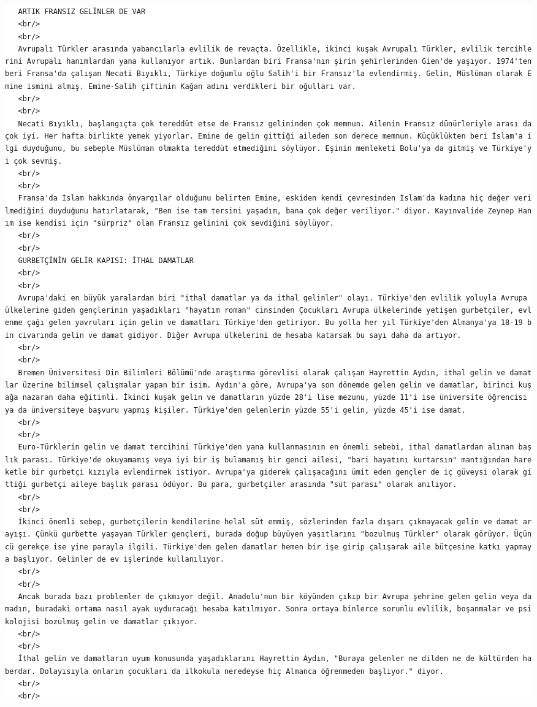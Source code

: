        ARTIK FRANSIZ GELİNLER DE VAR
       <br/>
       <br/>
       Avrupalı Türkler arasında yabancılarla evlilik de revaçta. Özellikle, ikinci kuşak Avrupalı Türkler, evlilik tercihlerini Avrupalı hanımlardan yana kullanıyor artık. Bunlardan biri Fransa'nın şirin şehirlerinden Gien'de yaşıyor. 1974'ten beri Fransa'da çalışan Necati Bıyıklı, Türkiye doğumlu oğlu Salih'i bir Fransız'la evlendirmiş. Gelin, Müslüman olarak Emine ismini almış. Emine-Salih çiftinin Kağan adını verdikleri bir oğulları var.
       <br/>
       <br/>
       Necati Bıyıklı, başlangıçta çok tereddüt etse de Fransız gelininden çok memnun. Ailenin Fransız dünürleriyle arası da çok iyi. Her hafta birlikte yemek yiyorlar. Emine de gelin gittiği aileden son derece memnun. Küçüklükten beri İslam'a ilgi duyduğunu, bu sebeple Müslüman olmakta tereddüt etmediğini söylüyor. Eşinin memleketi Bolu'ya da gitmiş ve Türkiye'yi çok sevmiş.
       <br/>
       <br/>
       Fransa'da İslam hakkında önyargılar olduğunu belirten Emine, eskiden kendi çevresinden İslam'da kadına hiç değer verilmediğini duyduğunu hatırlatarak, "Ben ise tam tersini yaşadım, bana çok değer veriliyor." diyor. Kayınvalide Zeynep Hanım ise kendisi için "sürpriz" olan Fransız gelinini çok sevdiğini söylüyor.
       <br/>
       <br/>
       GURBETÇİNİN GELİR KAPISI: İTHAL DAMATLAR
       <br/>
       <br/>
       Avrupa'daki en büyük yaralardan biri "ithal damatlar ya da ithal gelinler" olayı. Türkiye'den evlilik yoluyla Avrupa ülkelerine giden gençlerinin yaşadıkları "hayatım roman" cinsinden Çocukları Avrupa ülkelerinde yetişen gurbetçiler, evlenme çağı gelen yavruları için gelin ve damatları Türkiye'den getiriyor. Bu yolla her yıl Türkiye'den Almanya'ya 18-19 bin civarında gelin ve damat gidiyor. Diğer Avrupa ülkelerini de hesaba katarsak bu sayı daha da artıyor.
       <br/>
       <br/>
       Bremen Üniversitesi Din Bilimleri Bölümü'nde araştırma görevlisi olarak çalışan Hayrettin Aydın, ithal gelin ve damatlar üzerine bilimsel çalışmalar yapan bir isim. Aydın'a göre, Avrupa'ya son dönemde gelen gelin ve damatlar, birinci kuşağa nazaran daha eğitimli. İkinci kuşak gelin ve damatların yüzde 28'i lise mezunu, yüzde 11'i ise üniversite öğrencisi ya da üniversiteye başvuru yapmış kişiler. Türkiye'den gelenlerin yüzde 55'i gelin, yüzde 45'i ise damat.
       <br/>
       <br/>
       Euro-Türklerin gelin ve damat tercihini Türkiye'den yana kullanmasının en önemli sebebi, ithal damatlardan alınan başlık parası. Türkiye'de okuyamamış veya iyi bir iş bulamamış bir genci ailesi, "bari hayatını kurtarsın" mantığından hareketle bir gurbetçi kızıyla evlendirmek istiyor. Avrupa'ya giderek çalışacağını ümit eden gençler de iç güveysi olarak gittiği gurbetçi aileye başlık parası ödüyor. Bu para, gurbetçiler arasında "süt parası" olarak anılıyor.
       <br/>
       <br/>
       İkinci önemli sebep, gurbetçilerin kendilerine helal süt emmiş, sözlerinden fazla dışarı çıkmayacak gelin ve damat arayışı. Çünkü gurbette yaşayan Türkler gençleri, burada doğup büyüyen yaşıtlarını "bozulmuş Türkler" olarak görüyor. Üçüncü gerekçe ise yine parayla ilgili. Türkiye'den gelen damatlar hemen bir işe girip çalışarak aile bütçesine katkı yapmaya başlıyor. Gelinler de ev işlerinde kullanılıyor.
       <br/>
       <br/>
       Ancak burada bazı problemler de çıkmıyor değil. Anadolu'nun bir köyünden çıkıp bir Avrupa şehrine gelen gelin veya damadın, buradaki ortama nasıl ayak uyduracağı hesaba katılmıyor. Sonra ortaya binlerce sorunlu evlilik, boşanmalar ve psikolojisi bozulmuş gelin ve damatlar çıkıyor.
       <br/>
       <br/>
       İthal gelin ve damatların uyum konusunda yaşadıklarını Hayrettin Aydın, "Buraya gelenler ne dilden ne de kültürden haberdar. Dolayısıyla onların çocukları da ilkokula neredeyse hiç Almanca öğrenmeden başlıyor." diyor.
       <br/>
       <br/>